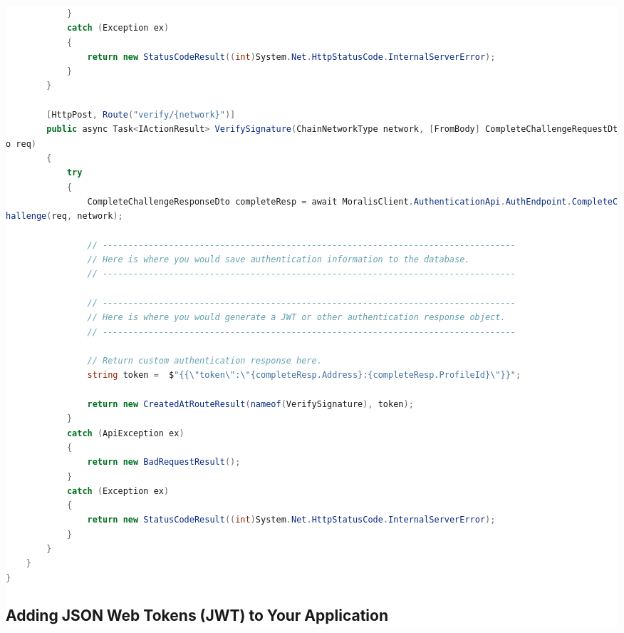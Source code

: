 ```csharp
            }
            catch (Exception ex)
            {
                return new StatusCodeResult((int)System.Net.HttpStatusCode.InternalServerError);
            }
        }

        [HttpPost, Route("verify/{network}")]
        public async Task<IActionResult> VerifySignature(ChainNetworkType network, [FromBody] CompleteChallengeRequestDto req)
        {
            try
            { 
                CompleteChallengeResponseDto completeResp = await MoralisClient.AuthenticationApi.AuthEndpoint.CompleteChallenge(req, network);

                // ---------------------------------------------------------------------------------
                // Here is where you would save authentication information to the database.
                // ---------------------------------------------------------------------------------

                // ---------------------------------------------------------------------------------
                // Here is where you would generate a JWT or other authentication response object.
                // ---------------------------------------------------------------------------------

                // Return custom authentication response here.
                string token =  $"{{\"token\":\"{completeResp.Address}:{completeResp.ProfileId}\"}}";

                return new CreatedAtRouteResult(nameof(VerifySignature), token);
            }
            catch (ApiException ex)
            {
                return new BadRequestResult();
            }
            catch (Exception ex)
            {
                return new StatusCodeResult((int)System.Net.HttpStatusCode.InternalServerError);
            }
        }
    }
}
```



## Adding JSON Web Tokens (JWT) to Your Application
